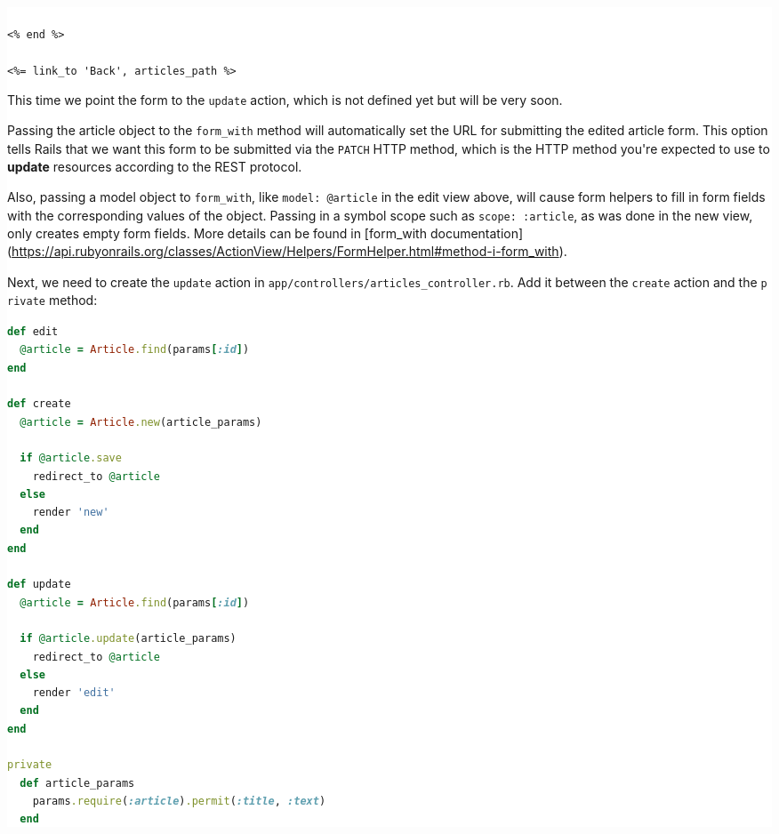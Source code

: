 ```html+erb

<% end %>

<%= link_to 'Back', articles_path %>
```

This time we point the form to the `update` action, which is not defined yet
but will be very soon.

Passing the article object to the `form_with` method will automatically set the URL for
submitting the edited article form. This option tells Rails that we want this
form to be submitted via the `PATCH` HTTP method, which is the HTTP method you're
expected to use to **update** resources according to the REST protocol.

Also, passing a model object to `form_with`, like `model: @article` in the edit
view above, will cause form helpers to fill in form fields with the corresponding
values of the object.  Passing in a symbol scope such as `scope: :article`, as
was done in the new view, only creates empty form fields.
More details can be found in [form_with documentation]
(https://api.rubyonrails.org/classes/ActionView/Helpers/FormHelper.html#method-i-form_with).

Next, we need to create the `update` action in
`app/controllers/articles_controller.rb`.
Add it between the `create` action and the `private` method:

```ruby
def edit
  @article = Article.find(params[:id])
end

def create
  @article = Article.new(article_params)

  if @article.save
    redirect_to @article
  else
    render 'new'
  end
end

def update
  @article = Article.find(params[:id])

  if @article.update(article_params)
    redirect_to @article
  else
    render 'edit'
  end
end

private
  def article_params
    params.require(:article).permit(:title, :text)
  end
```
